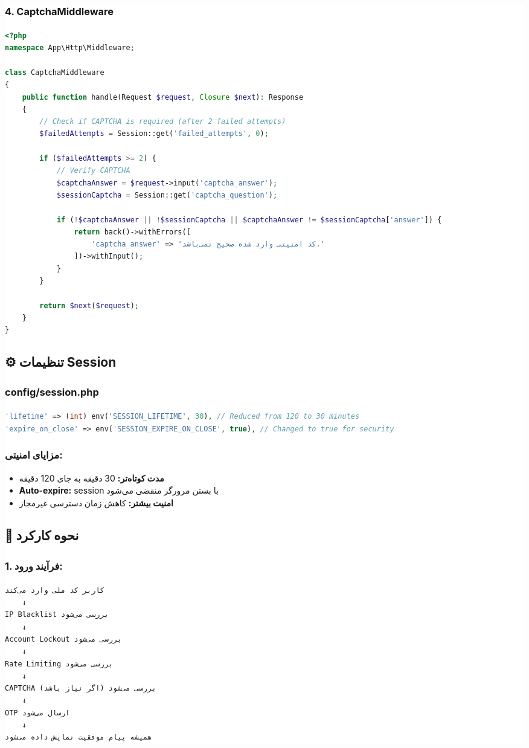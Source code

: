 ### 4. CaptchaMiddleware
```php
<?php
namespace App\Http\Middleware;

class CaptchaMiddleware
{
    public function handle(Request $request, Closure $next): Response
    {
        // Check if CAPTCHA is required (after 2 failed attempts)
        $failedAttempts = Session::get('failed_attempts', 0);
        
        if ($failedAttempts >= 2) {
            // Verify CAPTCHA
            $captchaAnswer = $request->input('captcha_answer');
            $sessionCaptcha = Session::get('captcha_question');
            
            if (!$captchaAnswer || !$sessionCaptcha || $captchaAnswer != $sessionCaptcha['answer']) {
                return back()->withErrors([
                    'captcha_answer' => 'کد امنیتی وارد شده صحیح نمی‌باشد.'
                ])->withInput();
            }
        }
        
        return $next($request);
    }
}
```

## ⚙️ تنظیمات Session

### config/session.php
```php
'lifetime' => (int) env('SESSION_LIFETIME', 30), // Reduced from 120 to 30 minutes
'expire_on_close' => env('SESSION_EXPIRE_ON_CLOSE', true), // Changed to true for security
```

### مزایای امنیتی:
- **مدت کوتاه‌تر:** 30 دقیقه به جای 120 دقیقه
- **Auto-expire:** session با بستن مرورگر منقضی می‌شود
- **امنیت بیشتر:** کاهش زمان دسترسی غیرمجاز

## 🔄 نحوه کارکرد

### 1. فرآیند ورود:
```
کاربر کد ملی وارد می‌کند
    ↓
IP Blacklist بررسی می‌شود
    ↓
Account Lockout بررسی می‌شود
    ↓
Rate Limiting بررسی می‌شود
    ↓
CAPTCHA بررسی می‌شود (اگر نیاز باشد)
    ↓
OTP ارسال می‌شود
    ↓
همیشه پیام موفقیت نمایش داده می‌شود
```
